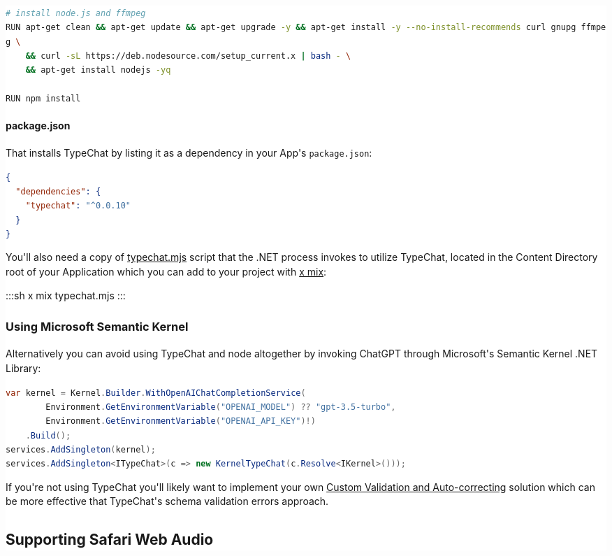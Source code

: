 ```bash
# install node.js and ffmpeg
RUN apt-get clean && apt-get update && apt-get upgrade -y && apt-get install -y --no-install-recommends curl gnupg ffmpeg \
    && curl -sL https://deb.nodesource.com/setup_current.x | bash - \
    && apt-get install nodejs -yq 

RUN npm install
```

#### package.json

That installs TypeChat by listing it as a dependency in your App's `package.json`:

```json
{
  "dependencies": {
    "typechat": "^0.0.10"
  }  
}
```

You'll also need a copy of 
[typechat.mjs](https://github.com/NetCoreApps/TypeChatExamples/blob/main/TypeChatExamples/typechat.mjs) script that
the .NET process invokes to utilize TypeChat, located in the Content Directory root of your Application which you can add to your project with 
[x mix](/mix-tool):

:::sh
x mix typechat.mjs
:::

### Using Microsoft Semantic Kernel

Alternatively you can avoid using TypeChat and node altogether by invoking ChatGPT through Microsoft's Semantic Kernel
.NET Library:

```csharp
var kernel = Kernel.Builder.WithOpenAIChatCompletionService(
        Environment.GetEnvironmentVariable("OPENAI_MODEL") ?? "gpt-3.5-turbo", 
        Environment.GetEnvironmentVariable("OPENAI_API_KEY")!)
    .Build();
services.AddSingleton(kernel);
services.AddSingleton<ITypeChat>(c => new KernelTypeChat(c.Resolve<IKernel>()));
```

If you're not using TypeChat you'll likely want to implement your own [Custom Validation and Auto-correcting](https://servicestack.net/posts/voice-activated-typechat-coffeeshop#custom-validation-with-c-semantic-kernel)
solution which can be more effective that TypeChat's schema validation errors approach.

## Supporting Safari Web Audio
